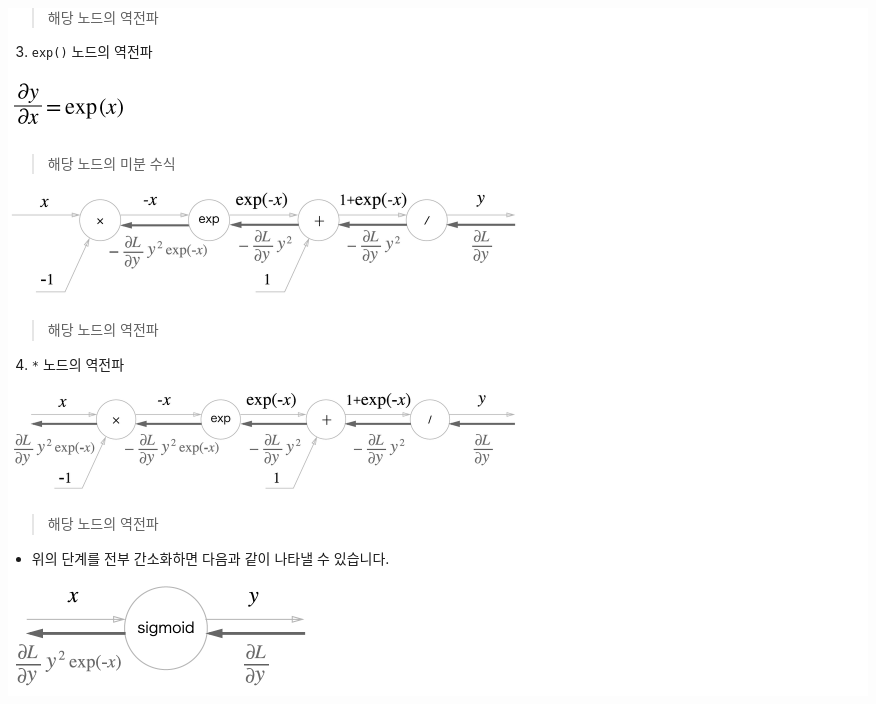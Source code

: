 > 해당 노드의 역전파

3. `exp()` 노드의 역전파

<img src="README.assets/e 5.11.png" alt="e 5.11" style="zoom:50%;" />

> 해당 노드의 미분 수식

<img src="README.assets/fig 5-19(3)-1578130474101.png" alt="fig 5-19(README.assets/fig 5-19(3).png)" style="zoom:50%;" />

> 해당 노드의 역전파

4. `*` 노드의 역전파

<img src="README.assets/fig 5-20.png" alt="fig 5-20" style="zoom:50%;" />

> 해당 노드의 역전파

- 위의 단계를 전부 간소화하면 다음과 같이 나타낼 수 있습니다.

<img src="README.assets/fig 5-21.png" alt="fig 5-21" style="zoom:50%;" />
